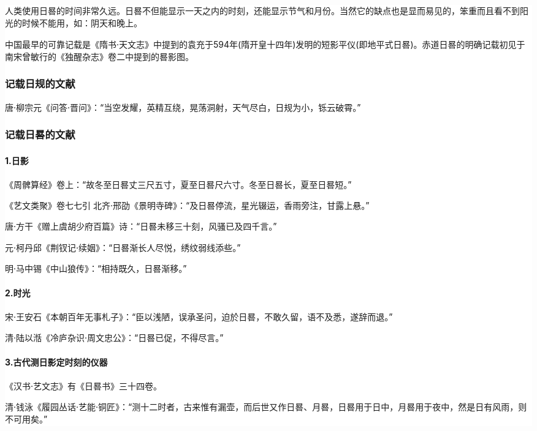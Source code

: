 人类使用日晷的时间非常久远。日晷不但能显示一天之内的时刻，还能显示节气和月份。当然它的缺点也是显而易见的，笨重而且看不到阳光的时候不能用，如：阴天和晚上。

中国最早的可靠记载是《隋书·天文志》中提到的袁充于594年(隋开皇十四年)发明的短影平仪(即地平式日晷)。赤道日晷的明确记载初见于南宋曾敏行的《独醒杂志》卷二中提到的晷影图。

### 记载日规的文献

唐·柳宗元《问答·晋问》：“当空发耀，英精互绕，晃荡洞射，天气尽白，日规为小，铄云破霄。” 

### 记载日晷的文献

#### 1.日影

《周髀算经》卷上：“故冬至日晷丈三尺五寸，夏至日晷尺六寸。冬至日晷长，夏至日晷短。”

《艺文类聚》卷七七引 北齐·邢劭《景明寺碑》：“及日晷停流，星光辍运，香雨旁注，甘露上悬。”

唐·方干《赠上虞胡少府百篇》诗：“日晷未移三十刻，风骚已及四千言。”

元·柯丹邱《荆钗记·续姻》：“日晷渐长人尽悦，绣纹弱线添些。”

明·马中锡《中山狼传》：“相持既久，日晷渐移。” 

#### 2.时光

宋·王安石《本朝百年无事札子》：“臣以浅陋，误承圣问，迫於日晷，不敢久留，语不及悉，遂辞而退。”

清·陆以湉《冷庐杂识·周文忠公》：“日晷已促，不得尽言。” 

#### 3.古代测日影定时刻的仪器

《汉书·艺文志》有《日晷书》三十四卷。

清·钱泳《履园丛话·艺能·铜匠》：“测十二时者，古来惟有漏壶，而后世又作日晷、月晷，日晷用于日中，月晷用于夜中，然是日有风雨，则不可用矣。”
